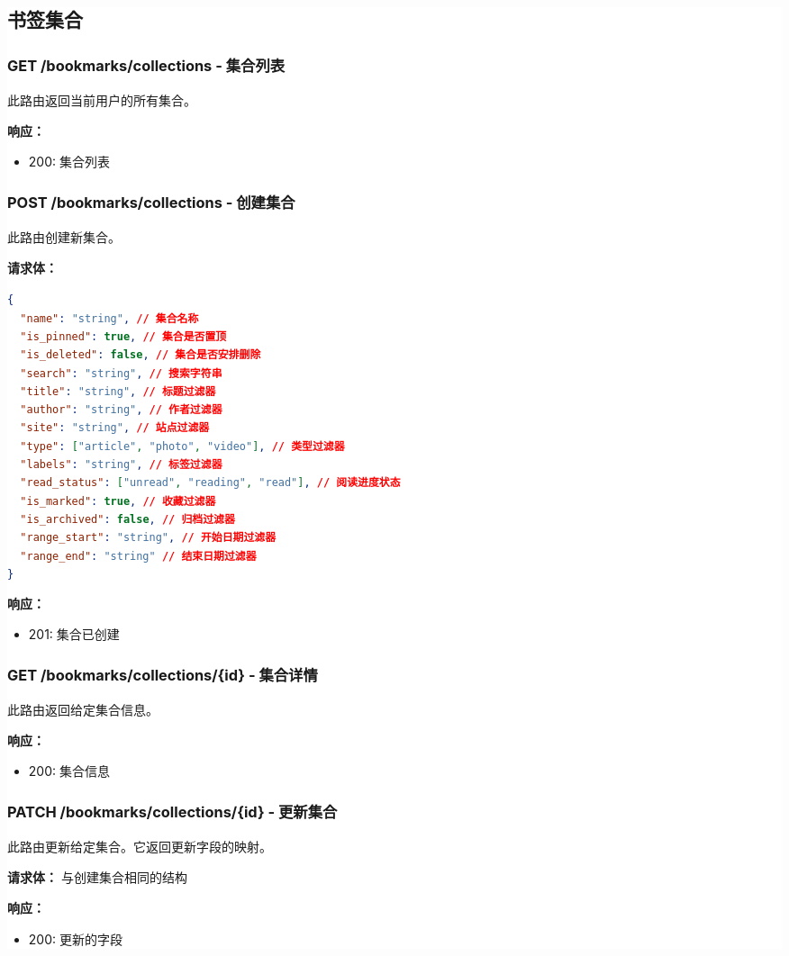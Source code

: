 ## 书签集合

### GET /bookmarks/collections - 集合列表

此路由返回当前用户的所有集合。

**响应：**

- 200: 集合列表

### POST /bookmarks/collections - 创建集合

此路由创建新集合。

**请求体：**

```json
{
  "name": "string", // 集合名称
  "is_pinned": true, // 集合是否置顶
  "is_deleted": false, // 集合是否安排删除
  "search": "string", // 搜索字符串
  "title": "string", // 标题过滤器
  "author": "string", // 作者过滤器
  "site": "string", // 站点过滤器
  "type": ["article", "photo", "video"], // 类型过滤器
  "labels": "string", // 标签过滤器
  "read_status": ["unread", "reading", "read"], // 阅读进度状态
  "is_marked": true, // 收藏过滤器
  "is_archived": false, // 归档过滤器
  "range_start": "string", // 开始日期过滤器
  "range_end": "string" // 结束日期过滤器
}
```

**响应：**

- 201: 集合已创建

### GET /bookmarks/collections/{id} - 集合详情

此路由返回给定集合信息。

**响应：**

- 200: 集合信息

### PATCH /bookmarks/collections/{id} - 更新集合

此路由更新给定集合。它返回更新字段的映射。

**请求体：** 与创建集合相同的结构

**响应：**

- 200: 更新的字段
